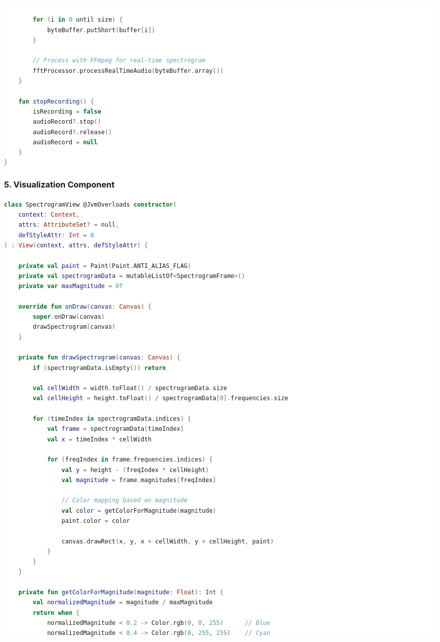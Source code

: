 ```kotlin
        
        for (i in 0 until size) {
            byteBuffer.putShort(buffer[i])
        }
        
        // Process with FFmpeg for real-time spectrogram
        fftProcessor.processRealTimeAudio(byteBuffer.array())
    }
    
    fun stopRecording() {
        isRecording = false
        audioRecord?.stop()
        audioRecord?.release()
        audioRecord = null
    }
}
```

### 5. Visualization Component
```kotlin
class SpectrogramView @JvmOverloads constructor(
    context: Context,
    attrs: AttributeSet? = null,
    defStyleAttr: Int = 0
) : View(context, attrs, defStyleAttr) {
    
    private val paint = Paint(Paint.ANTI_ALIAS_FLAG)
    private val spectrogramData = mutableListOf<SpectrogramFrame>()
    private var maxMagnitude = 0f
    
    override fun onDraw(canvas: Canvas) {
        super.onDraw(canvas)
        drawSpectrogram(canvas)
    }
    
    private fun drawSpectrogram(canvas: Canvas) {
        if (spectrogramData.isEmpty()) return
        
        val cellWidth = width.toFloat() / spectrogramData.size
        val cellHeight = height.toFloat() / spectrogramData[0].frequencies.size
        
        for (timeIndex in spectrogramData.indices) {
            val frame = spectrogramData[timeIndex]
            val x = timeIndex * cellWidth
            
            for (freqIndex in frame.frequencies.indices) {
                val y = height - (freqIndex * cellHeight)
                val magnitude = frame.magnitudes[freqIndex]
                
                // Color mapping based on magnitude
                val color = getColorForMagnitude(magnitude)
                paint.color = color
                
                canvas.drawRect(x, y, x + cellWidth, y + cellHeight, paint)
            }
        }
    }
    
    private fun getColorForMagnitude(magnitude: Float): Int {
        val normalizedMagnitude = magnitude / maxMagnitude
        return when {
            normalizedMagnitude < 0.2 -> Color.rgb(0, 0, 255)      // Blue
            normalizedMagnitude < 0.4 -> Color.rgb(0, 255, 255)    // Cyan
```